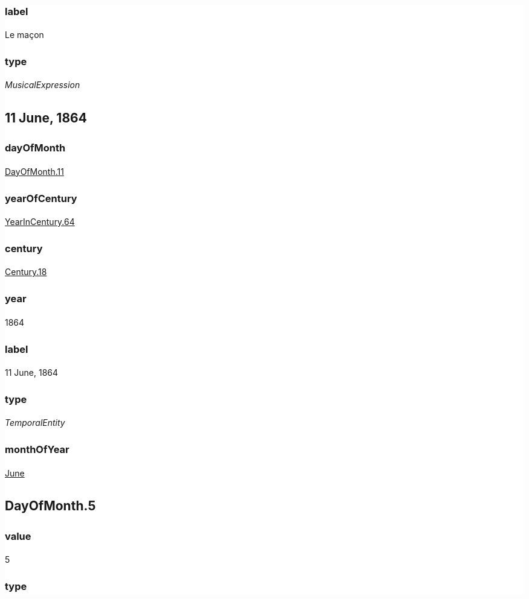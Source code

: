 ### label


Le maçon

### type


*MusicalExpression*

## 11 June, 1864

### dayOfMonth


[DayOfMonth.11](#DayOfMonth.11)

### yearOfCentury


[YearInCentury.64](#YearInCentury.64)

### century


[Century.18](#Century.18)

### year


1864

### label


11 June, 1864

### type


*TemporalEntity*

### monthOfYear


[June](#June)

## DayOfMonth.5

### value


5

### type
